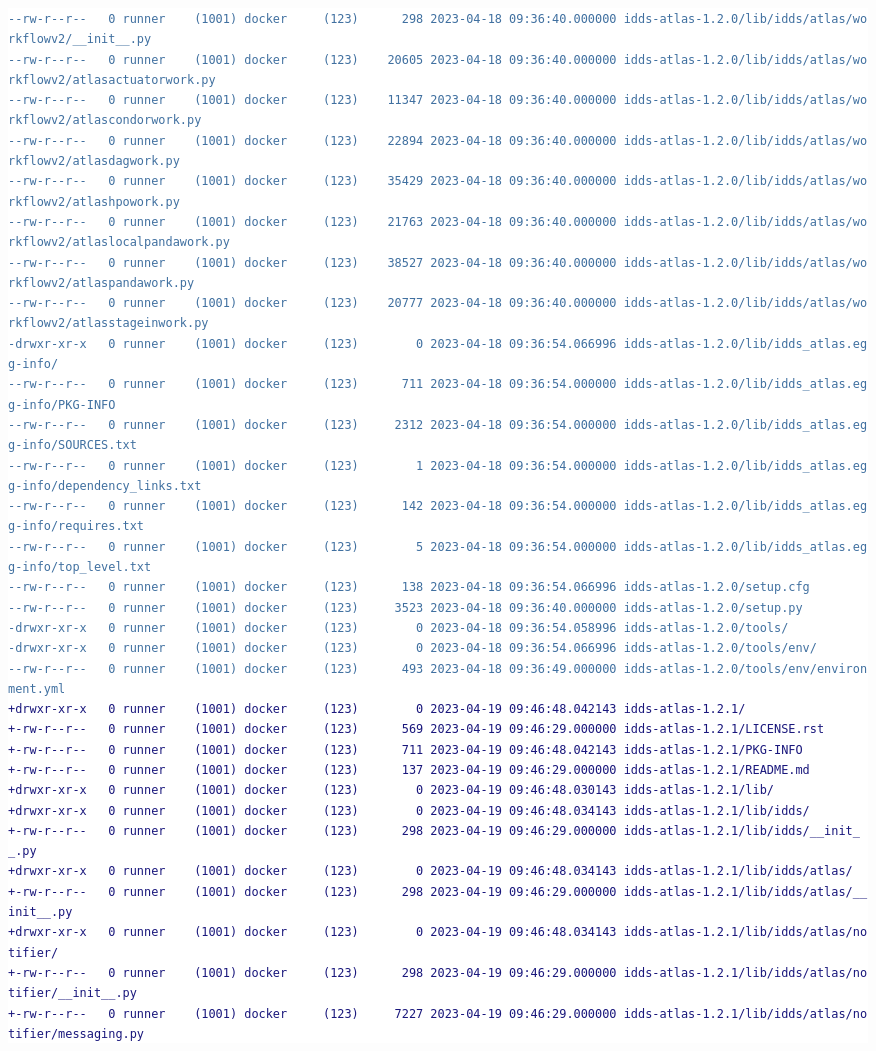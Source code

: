 ```diff
--rw-r--r--   0 runner    (1001) docker     (123)      298 2023-04-18 09:36:40.000000 idds-atlas-1.2.0/lib/idds/atlas/workflowv2/__init__.py
--rw-r--r--   0 runner    (1001) docker     (123)    20605 2023-04-18 09:36:40.000000 idds-atlas-1.2.0/lib/idds/atlas/workflowv2/atlasactuatorwork.py
--rw-r--r--   0 runner    (1001) docker     (123)    11347 2023-04-18 09:36:40.000000 idds-atlas-1.2.0/lib/idds/atlas/workflowv2/atlascondorwork.py
--rw-r--r--   0 runner    (1001) docker     (123)    22894 2023-04-18 09:36:40.000000 idds-atlas-1.2.0/lib/idds/atlas/workflowv2/atlasdagwork.py
--rw-r--r--   0 runner    (1001) docker     (123)    35429 2023-04-18 09:36:40.000000 idds-atlas-1.2.0/lib/idds/atlas/workflowv2/atlashpowork.py
--rw-r--r--   0 runner    (1001) docker     (123)    21763 2023-04-18 09:36:40.000000 idds-atlas-1.2.0/lib/idds/atlas/workflowv2/atlaslocalpandawork.py
--rw-r--r--   0 runner    (1001) docker     (123)    38527 2023-04-18 09:36:40.000000 idds-atlas-1.2.0/lib/idds/atlas/workflowv2/atlaspandawork.py
--rw-r--r--   0 runner    (1001) docker     (123)    20777 2023-04-18 09:36:40.000000 idds-atlas-1.2.0/lib/idds/atlas/workflowv2/atlasstageinwork.py
-drwxr-xr-x   0 runner    (1001) docker     (123)        0 2023-04-18 09:36:54.066996 idds-atlas-1.2.0/lib/idds_atlas.egg-info/
--rw-r--r--   0 runner    (1001) docker     (123)      711 2023-04-18 09:36:54.000000 idds-atlas-1.2.0/lib/idds_atlas.egg-info/PKG-INFO
--rw-r--r--   0 runner    (1001) docker     (123)     2312 2023-04-18 09:36:54.000000 idds-atlas-1.2.0/lib/idds_atlas.egg-info/SOURCES.txt
--rw-r--r--   0 runner    (1001) docker     (123)        1 2023-04-18 09:36:54.000000 idds-atlas-1.2.0/lib/idds_atlas.egg-info/dependency_links.txt
--rw-r--r--   0 runner    (1001) docker     (123)      142 2023-04-18 09:36:54.000000 idds-atlas-1.2.0/lib/idds_atlas.egg-info/requires.txt
--rw-r--r--   0 runner    (1001) docker     (123)        5 2023-04-18 09:36:54.000000 idds-atlas-1.2.0/lib/idds_atlas.egg-info/top_level.txt
--rw-r--r--   0 runner    (1001) docker     (123)      138 2023-04-18 09:36:54.066996 idds-atlas-1.2.0/setup.cfg
--rw-r--r--   0 runner    (1001) docker     (123)     3523 2023-04-18 09:36:40.000000 idds-atlas-1.2.0/setup.py
-drwxr-xr-x   0 runner    (1001) docker     (123)        0 2023-04-18 09:36:54.058996 idds-atlas-1.2.0/tools/
-drwxr-xr-x   0 runner    (1001) docker     (123)        0 2023-04-18 09:36:54.066996 idds-atlas-1.2.0/tools/env/
--rw-r--r--   0 runner    (1001) docker     (123)      493 2023-04-18 09:36:49.000000 idds-atlas-1.2.0/tools/env/environment.yml
+drwxr-xr-x   0 runner    (1001) docker     (123)        0 2023-04-19 09:46:48.042143 idds-atlas-1.2.1/
+-rw-r--r--   0 runner    (1001) docker     (123)      569 2023-04-19 09:46:29.000000 idds-atlas-1.2.1/LICENSE.rst
+-rw-r--r--   0 runner    (1001) docker     (123)      711 2023-04-19 09:46:48.042143 idds-atlas-1.2.1/PKG-INFO
+-rw-r--r--   0 runner    (1001) docker     (123)      137 2023-04-19 09:46:29.000000 idds-atlas-1.2.1/README.md
+drwxr-xr-x   0 runner    (1001) docker     (123)        0 2023-04-19 09:46:48.030143 idds-atlas-1.2.1/lib/
+drwxr-xr-x   0 runner    (1001) docker     (123)        0 2023-04-19 09:46:48.034143 idds-atlas-1.2.1/lib/idds/
+-rw-r--r--   0 runner    (1001) docker     (123)      298 2023-04-19 09:46:29.000000 idds-atlas-1.2.1/lib/idds/__init__.py
+drwxr-xr-x   0 runner    (1001) docker     (123)        0 2023-04-19 09:46:48.034143 idds-atlas-1.2.1/lib/idds/atlas/
+-rw-r--r--   0 runner    (1001) docker     (123)      298 2023-04-19 09:46:29.000000 idds-atlas-1.2.1/lib/idds/atlas/__init__.py
+drwxr-xr-x   0 runner    (1001) docker     (123)        0 2023-04-19 09:46:48.034143 idds-atlas-1.2.1/lib/idds/atlas/notifier/
+-rw-r--r--   0 runner    (1001) docker     (123)      298 2023-04-19 09:46:29.000000 idds-atlas-1.2.1/lib/idds/atlas/notifier/__init__.py
+-rw-r--r--   0 runner    (1001) docker     (123)     7227 2023-04-19 09:46:29.000000 idds-atlas-1.2.1/lib/idds/atlas/notifier/messaging.py
```